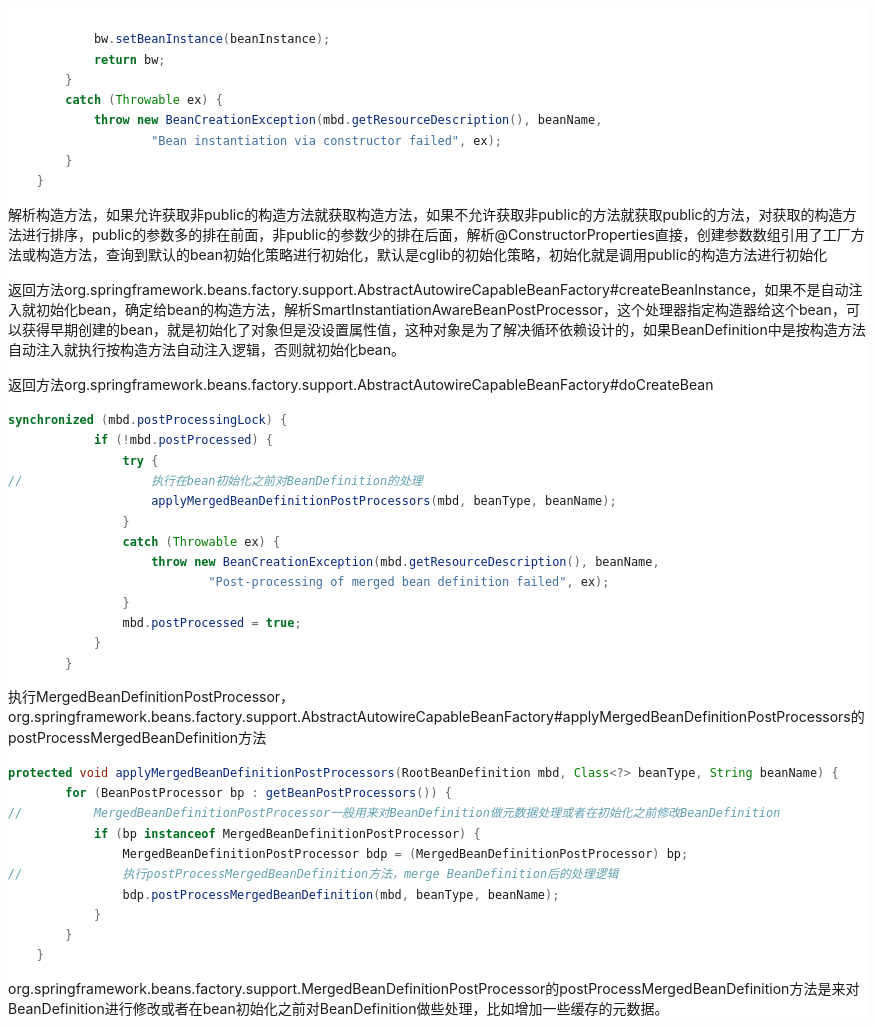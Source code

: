 ```java

			bw.setBeanInstance(beanInstance);
			return bw;
		}
		catch (Throwable ex) {
			throw new BeanCreationException(mbd.getResourceDescription(), beanName,
					"Bean instantiation via constructor failed", ex);
		}
	}
```
解析构造方法，如果允许获取非public的构造方法就获取构造方法，如果不允许获取非public的方法就获取public的方法，对获取的构造方法进行排序，public的参数多的排在前面，非public的参数少的排在后面，解析@ConstructorProperties直接，创建参数数组引用了工厂方法或构造方法，查询到默认的bean初始化策略进行初始化，默认是cglib的初始化策略，初始化就是调用public的构造方法进行初始化

返回方法org.springframework.beans.factory.support.AbstractAutowireCapableBeanFactory#createBeanInstance，如果不是自动注入就初始化bean，确定给bean的构造方法，解析SmartInstantiationAwareBeanPostProcessor，这个处理器指定构造器给这个bean，可以获得早期创建的bean，就是初始化了对象但是没设置属性值，这种对象是为了解决循环依赖设计的，如果BeanDefinition中是按构造方法自动注入就执行按构造方法自动注入逻辑，否则就初始化bean。

返回方法org.springframework.beans.factory.support.AbstractAutowireCapableBeanFactory#doCreateBean

```java
synchronized (mbd.postProcessingLock) {
			if (!mbd.postProcessed) {
				try {
//					执行在bean初始化之前对BeanDefinition的处理
					applyMergedBeanDefinitionPostProcessors(mbd, beanType, beanName);
				}
				catch (Throwable ex) {
					throw new BeanCreationException(mbd.getResourceDescription(), beanName,
							"Post-processing of merged bean definition failed", ex);
				}
				mbd.postProcessed = true;
			}
		}
```
执行MergedBeanDefinitionPostProcessor，org.springframework.beans.factory.support.AbstractAutowireCapableBeanFactory#applyMergedBeanDefinitionPostProcessors的postProcessMergedBeanDefinition方法

```java
protected void applyMergedBeanDefinitionPostProcessors(RootBeanDefinition mbd, Class<?> beanType, String beanName) {
		for (BeanPostProcessor bp : getBeanPostProcessors()) {
//			MergedBeanDefinitionPostProcessor一般用来对BeanDefinition做元数据处理或者在初始化之前修改BeanDefinition
			if (bp instanceof MergedBeanDefinitionPostProcessor) {
				MergedBeanDefinitionPostProcessor bdp = (MergedBeanDefinitionPostProcessor) bp;
//				执行postProcessMergedBeanDefinition方法，merge BeanDefinition后的处理逻辑
				bdp.postProcessMergedBeanDefinition(mbd, beanType, beanName);
			}
		}
	}
```
org.springframework.beans.factory.support.MergedBeanDefinitionPostProcessor的postProcessMergedBeanDefinition方法是来对BeanDefinition进行修改或者在bean初始化之前对BeanDefinition做些处理，比如增加一些缓存的元数据。
